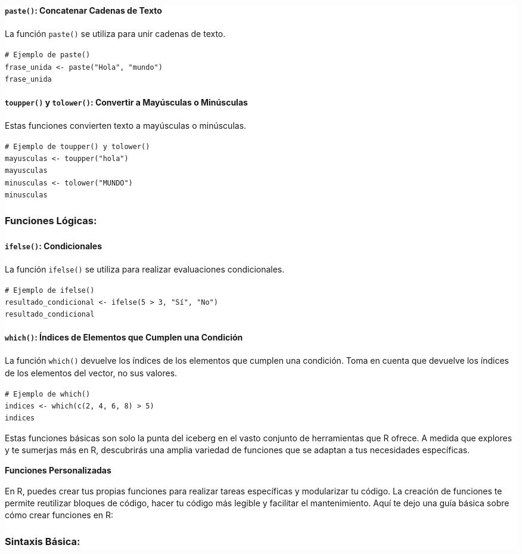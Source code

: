 #### `paste()`: Concatenar Cadenas de Texto

La función `paste()` se utiliza para unir cadenas de texto.

```{r}
# Ejemplo de paste()
frase_unida <- paste("Hola", "mundo")
frase_unida
```

#### `toupper()` y `tolower()`: Convertir a Mayúsculas o Minúsculas

Estas funciones convierten texto a mayúsculas o minúsculas.

```{r}
# Ejemplo de toupper() y tolower()
mayusculas <- toupper("hola")
mayusculas
minusculas <- tolower("MUNDO")
minusculas
```

### Funciones Lógicas:

#### `ifelse()`: Condicionales

La función `ifelse()` se utiliza para realizar evaluaciones condicionales.

```{r}
# Ejemplo de ifelse()
resultado_condicional <- ifelse(5 > 3, "Sí", "No")
resultado_condicional
```

#### `which()`: Índices de Elementos que Cumplen una Condición

La función `which()` devuelve los índices de los elementos que cumplen una condición. Toma en cuenta que devuelve los índices de los elementos del vector, no sus valores.

```{r}
# Ejemplo de which()
indices <- which(c(2, 4, 6, 8) > 5)
indices
```

Estas funciones básicas son solo la punta del iceberg en el vasto conjunto de herramientas que R ofrece. A medida que explores y te sumerjas más en R, descubrirás una amplia variedad de funciones que se adaptan a tus necesidades específicas.

**Funciones Personalizadas**

En R, puedes crear tus propias funciones para realizar tareas específicas y modularizar tu código. La creación de funciones te permite reutilizar bloques de código, hacer tu código más legible y facilitar el mantenimiento. Aquí te dejo una guía básica sobre cómo crear funciones en R:

### Sintaxis Básica:

